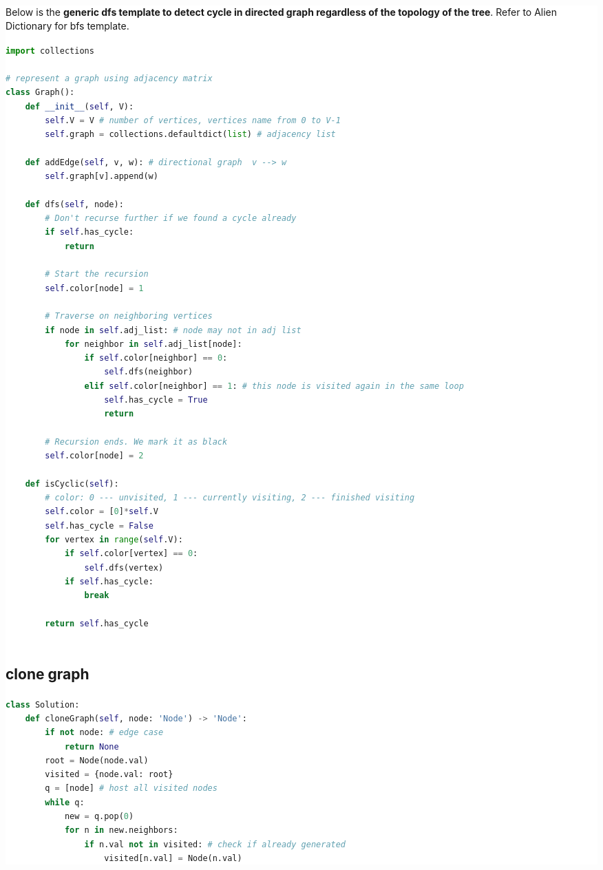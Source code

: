 Below is the **generic dfs template to detect cycle in directed graph regardless of the topology of the tree**.
Refer to Alien Dictionary for bfs template.
```Python
import collections

# represent a graph using adjacency matrix
class Graph():      
    def __init__(self, V):          
        self.V = V # number of vertices, vertices name from 0 to V-1         
        self.graph = collections.defaultdict(list) # adjacency list

    def addEdge(self, v, w): # directional graph  v --> w
        self.graph[v].append(w)  

    def dfs(self, node):
        # Don't recurse further if we found a cycle already
        if self.has_cycle:
            return

        # Start the recursion
        self.color[node] = 1

        # Traverse on neighboring vertices
        if node in self.adj_list: # node may not in adj list
            for neighbor in self.adj_list[node]:
                if self.color[neighbor] == 0:
                    self.dfs(neighbor)
                elif self.color[neighbor] == 1: # this node is visited again in the same loop
                    self.has_cycle = True
                    return

        # Recursion ends. We mark it as black
        self.color[node] = 2
  
    def isCyclic(self): 
        # color: 0 --- unvisited, 1 --- currently visiting, 2 --- finished visiting
        self.color = [0]*self.V
        self.has_cycle = False    
        for vertex in range(self.V):
            if self.color[vertex] == 0:
                self.dfs(vertex)
            if self.has_cycle:
                break

        return self.has_cycle
  
```

## clone graph
```Python
class Solution:
    def cloneGraph(self, node: 'Node') -> 'Node':
        if not node: # edge case
            return None
        root = Node(node.val)
        visited = {node.val: root}
        q = [node] # host all visited nodes
        while q:
            new = q.pop(0)
            for n in new.neighbors: 
                if n.val not in visited: # check if already generated
                    visited[n.val] = Node(n.val)
```